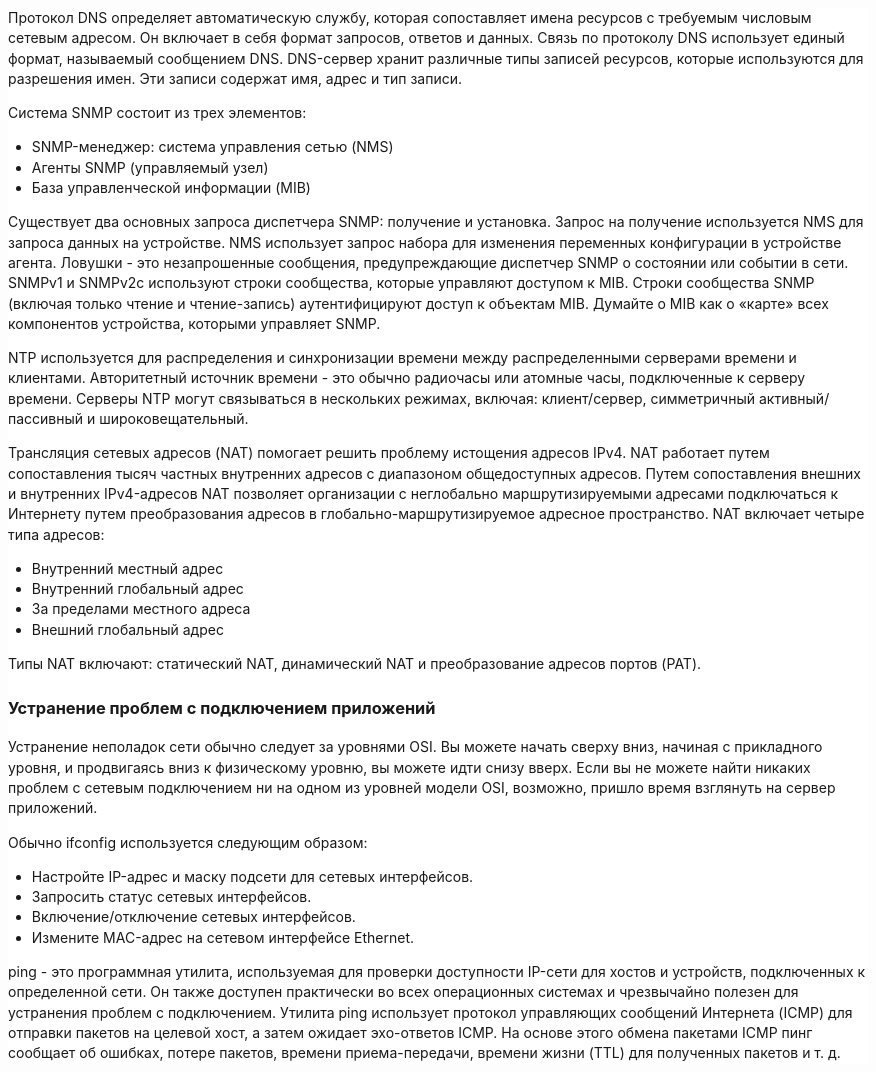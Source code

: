 Протокол DNS определяет автоматическую службу, которая сопоставляет имена ресурсов с требуемым числовым сетевым адресом. Он включает в себя формат запросов, ответов и данных. Связь по протоколу DNS использует единый формат, называемый сообщением DNS. DNS-сервер хранит различные типы записей ресурсов, которые используются для разрешения имен. Эти записи содержат имя, адрес и тип записи.

Система SNMP состоит из трех элементов:

* SNMP-менеджер: система управления сетью (NMS)
* Агенты SNMP (управляемый узел)
* База управленческой информации (MIB)

Существует два основных запроса диспетчера SNMP: получение и установка. Запрос на получение используется NMS для запроса данных на устройстве. NMS использует запрос набора для изменения переменных конфигурации в устройстве агента. Ловушки - это незапрошенные сообщения, предупреждающие диспетчер SNMP о состоянии или событии в сети. SNMPv1 и SNMPv2c используют строки сообщества, которые управляют доступом к MIB. Строки сообщества SNMP (включая только чтение и чтение-запись) аутентифицируют доступ к объектам MIB. Думайте о MIB как о «карте» всех компонентов устройства, которыми управляет SNMP.

NTP используется для распределения и синхронизации времени между распределенными серверами времени и клиентами. Авторитетный источник времени - это обычно радиочасы или атомные часы, подключенные к серверу времени. Серверы NTP могут связываться в нескольких режимах, включая: клиент/сервер, симметричный активный/пассивный и широковещательный.

Трансляция сетевых адресов (NAT) помогает решить проблему истощения адресов IPv4. NAT работает путем сопоставления тысяч частных внутренних адресов с диапазоном общедоступных адресов. Путем сопоставления внешних и внутренних IPv4-адресов NAT позволяет организации с неглобально маршрутизируемыми адресами подключаться к Интернету путем преобразования адресов в глобально-маршрутизируемое адресное пространство. NAT включает четыре типа адресов:

* Внутренний местный адрес
* Внутренний глобальный адрес
* За пределами местного адреса
* Внешний глобальный адрес

Типы NAT включают: статический NAT, динамический NAT и преобразование адресов портов (PAT).

### Устранение проблем с подключением приложений

Устранение неполадок сети обычно следует за уровнями OSI. Вы можете начать сверху вниз, начиная с прикладного уровня, и продвигаясь вниз к физическому уровню, вы можете идти снизу вверх. Если вы не можете найти никаких проблем с сетевым подключением ни на одном из уровней модели OSI, возможно, пришло время взглянуть на сервер приложений.

Обычно ifconfig используется следующим образом:

* Настройте IP-адрес и маску подсети для сетевых интерфейсов.
* Запросить статус сетевых интерфейсов.
* Включение/отключение сетевых интерфейсов.
* Измените MAC-адрес на сетевом интерфейсе Ethernet.

ping - это программная утилита, используемая для проверки доступности IP-сети для хостов и устройств, подключенных к определенной сети. Он также доступен практически во всех операционных системах и чрезвычайно полезен для устранения проблем с подключением. Утилита ping использует протокол управляющих сообщений Интернета (ICMP) для отправки пакетов на целевой хост, а затем ожидает эхо-ответов ICMP. На основе этого обмена пакетами ICMP пинг сообщает об ошибках, потере пакетов, времени приема-передачи, времени жизни (TTL) для полученных пакетов и т. д.
